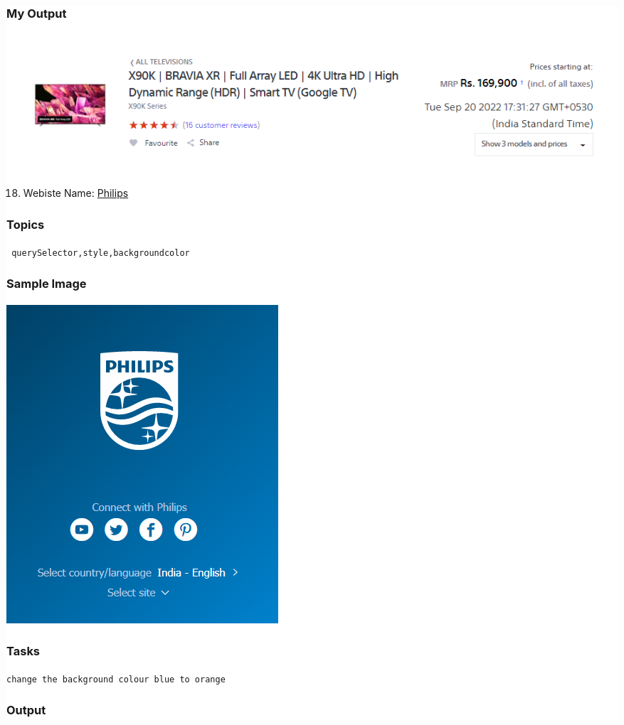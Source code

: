 ### My Output

![My Output](./output-images/pro-17.png)

18. Webiste Name: [Philips](https://www.philips.co.in/)

### Topics

     querySelector,style,backgroundcolor

### Sample Image

![Sample One](./sample-images/Pic34.png)

### Tasks

    change the background colour blue to orange

### Output
